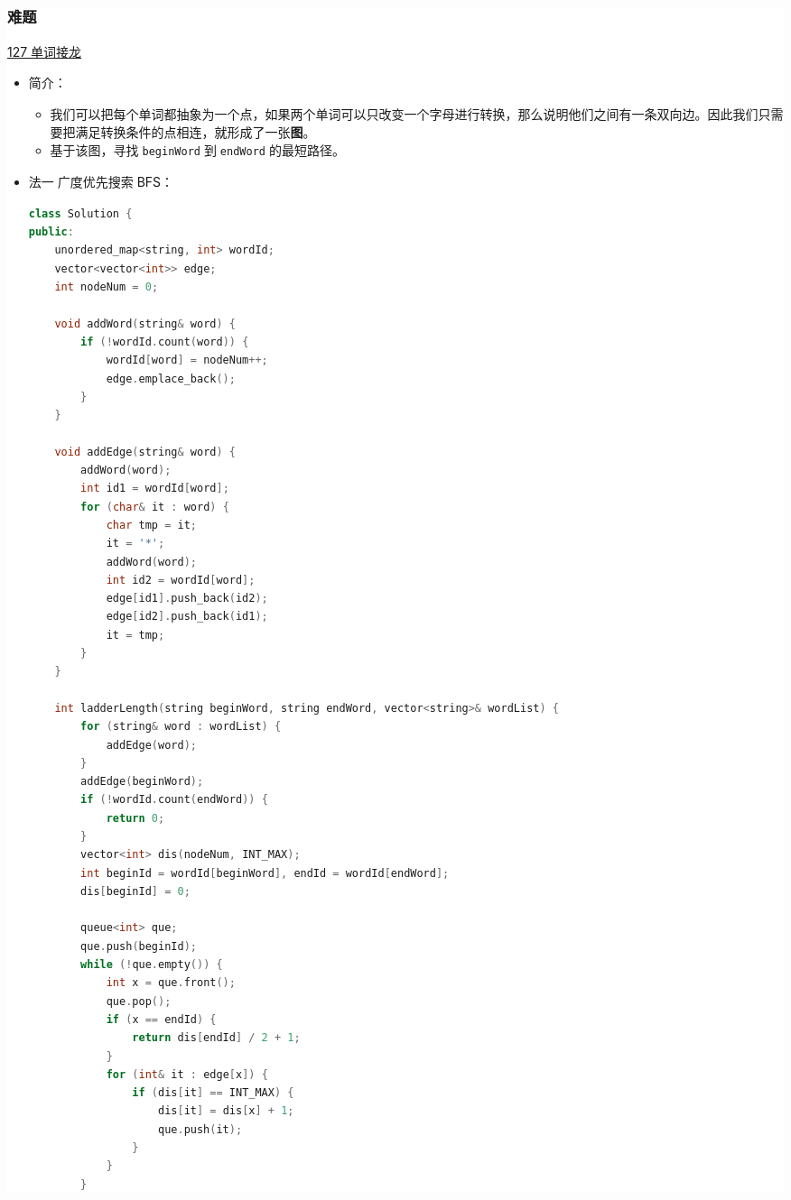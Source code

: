 ### 难题

[127 单词接龙](https://leetcode-cn.com/problems/word-ladder/)

- 简介：
  - 我们可以把每个单词都抽象为一个点，如果两个单词可以只改变一个字母进行转换，那么说明他们之间有一条双向边。因此我们只需要把满足转换条件的点相连，就形成了一张**图**。
  - 基于该图，寻找 `beginWord` 到 `endWord` 的最短路径。

- 法一 广度优先搜索 BFS：
  
  ``` C++
  class Solution {
  public:
      unordered_map<string, int> wordId;
      vector<vector<int>> edge;
      int nodeNum = 0;
  
      void addWord(string& word) {
          if (!wordId.count(word)) {
              wordId[word] = nodeNum++;
              edge.emplace_back();
          }
      }
  
      void addEdge(string& word) {
          addWord(word);
          int id1 = wordId[word];
          for (char& it : word) {
              char tmp = it;
              it = '*';
              addWord(word);
              int id2 = wordId[word];
              edge[id1].push_back(id2);
              edge[id2].push_back(id1);
              it = tmp;
          }
      }
  
      int ladderLength(string beginWord, string endWord, vector<string>& wordList) {
          for (string& word : wordList) {
              addEdge(word);
          }
          addEdge(beginWord);
          if (!wordId.count(endWord)) {
              return 0;
          }
          vector<int> dis(nodeNum, INT_MAX);
          int beginId = wordId[beginWord], endId = wordId[endWord];
          dis[beginId] = 0;
  
          queue<int> que;
          que.push(beginId);
          while (!que.empty()) {
              int x = que.front();
              que.pop();
              if (x == endId) {
                  return dis[endId] / 2 + 1;
              }
              for (int& it : edge[x]) {
                  if (dis[it] == INT_MAX) {
                      dis[it] = dis[x] + 1;
                      que.push(it);
                  }
              }
          }
  ```